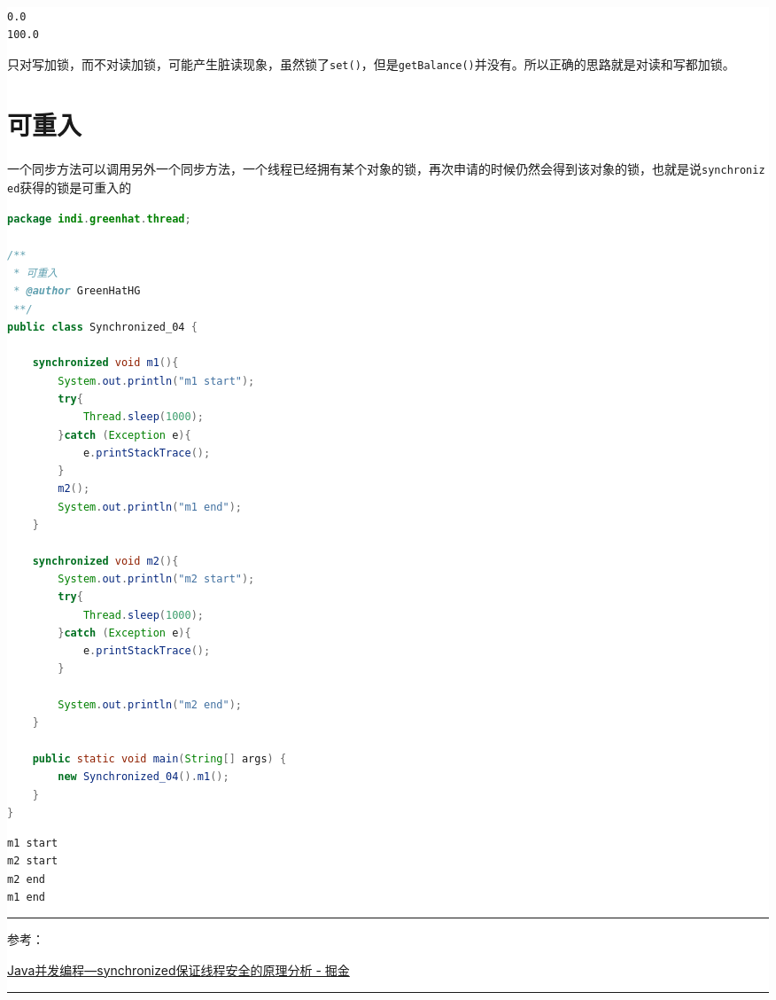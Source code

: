 ```
0.0
100.0
```

只对写加锁，而不对读加锁，可能产生脏读现象，虽然锁了`set()`，但是`getBalance()`并没有。所以正确的思路就是对读和写都加锁。

# 可重入

一个同步方法可以调用另外一个同步方法，一个线程已经拥有某个对象的锁，再次申请的时候仍然会得到该对象的锁，也就是说`synchronized`获得的锁是可重入的

```java
package indi.greenhat.thread;

/**
 * 可重入
 * @author GreenHatHG
 **/
public class Synchronized_04 {

    synchronized void m1(){
        System.out.println("m1 start");
        try{
            Thread.sleep(1000);
        }catch (Exception e){
            e.printStackTrace();
        }
        m2();
        System.out.println("m1 end");
    }

    synchronized void m2(){
        System.out.println("m2 start");
        try{
            Thread.sleep(1000);
        }catch (Exception e){
            e.printStackTrace();
        }

        System.out.println("m2 end");
    }

    public static void main(String[] args) {
        new Synchronized_04().m1();
    }
}
```

```
m1 start
m2 start
m2 end
m1 end
```



---

参考：

[Java并发编程—synchronized保证线程安全的原理分析 - 掘金](https://juejin.im/post/5c9f782de51d4534c15b711f)

---


